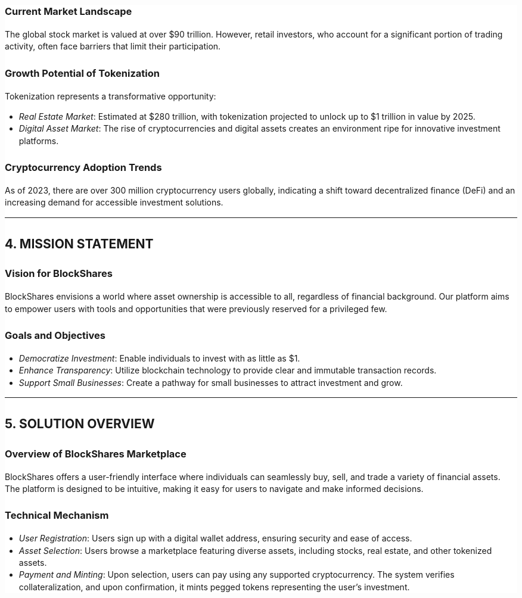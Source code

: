 ### Current Market Landscape
The global stock market is valued at over $90 trillion. However, retail investors, who account for a significant portion of trading activity, often face barriers that limit their participation.

### Growth Potential of Tokenization
Tokenization represents a transformative opportunity:
- *Real Estate Market*: Estimated at $280 trillion, with tokenization projected to unlock up to $1 trillion in value by 2025.
- *Digital Asset Market*: The rise of cryptocurrencies and digital assets creates an environment ripe for innovative investment platforms.

### Cryptocurrency Adoption Trends
As of 2023, there are over 300 million cryptocurrency users globally, indicating a shift toward decentralized finance (DeFi) and an increasing demand for accessible investment solutions.

---

## 4. MISSION STATEMENT

### Vision for BlockShares
BlockShares envisions a world where asset ownership is accessible to all, regardless of financial background. Our platform aims to empower users with tools and opportunities that were previously reserved for a privileged few.

### Goals and Objectives
- *Democratize Investment*: Enable individuals to invest with as little as $1.
- *Enhance Transparency*: Utilize blockchain technology to provide clear and immutable transaction records.
- *Support Small Businesses*: Create a pathway for small businesses to attract investment and grow.

---

## 5. SOLUTION OVERVIEW

### Overview of BlockShares Marketplace
BlockShares offers a user-friendly interface where individuals can seamlessly buy, sell, and trade a variety of financial assets. The platform is designed to be intuitive, making it easy for users to navigate and make informed decisions.

### Technical Mechanism
- *User Registration*: Users sign up with a digital wallet address, ensuring security and ease of access.
- *Asset Selection*: Users browse a marketplace featuring diverse assets, including stocks, real estate, and other tokenized assets.
- *Payment and Minting*: Upon selection, users can pay using any supported cryptocurrency. The system verifies collateralization, and upon confirmation, it mints pegged tokens representing the user’s investment.
